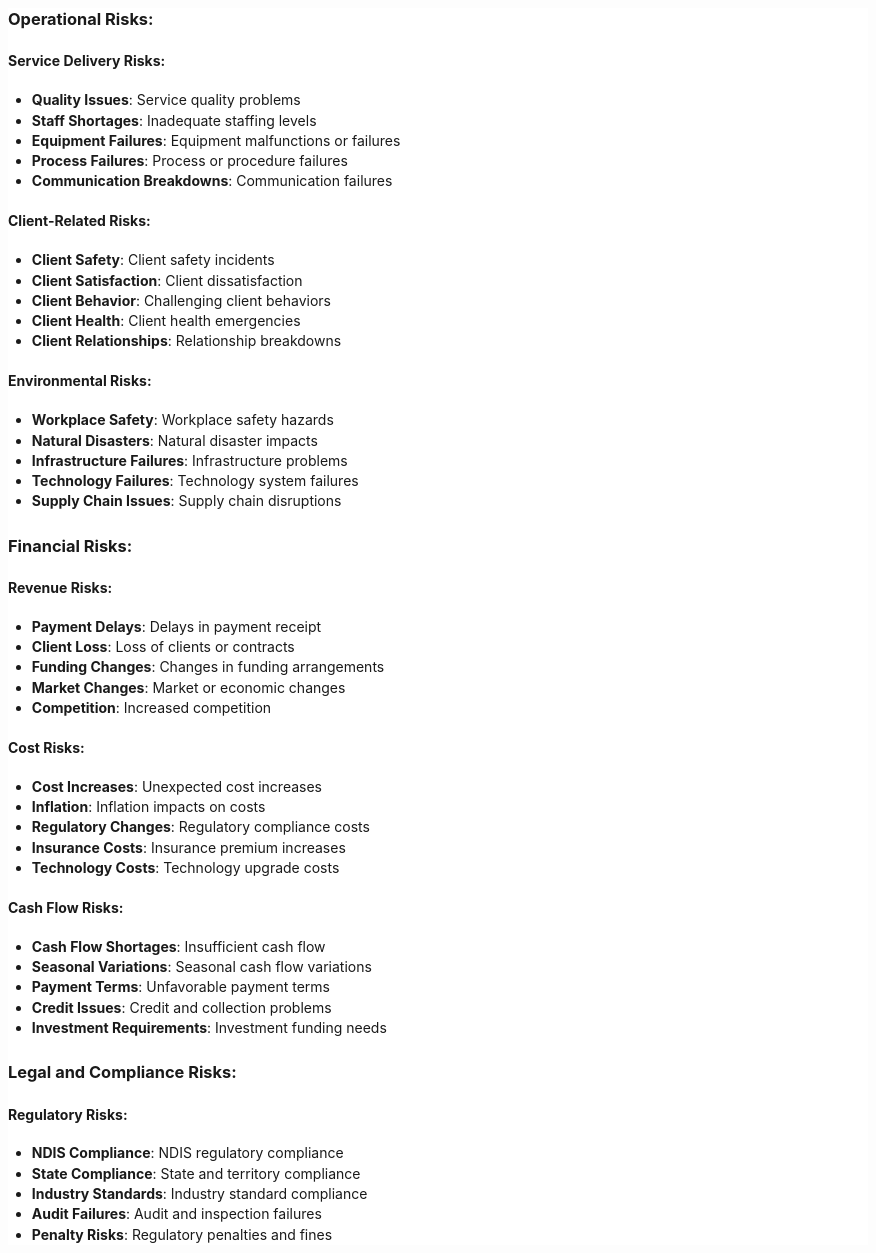 ### Operational Risks:

#### Service Delivery Risks:
- **Quality Issues**: Service quality problems
- **Staff Shortages**: Inadequate staffing levels
- **Equipment Failures**: Equipment malfunctions or failures
- **Process Failures**: Process or procedure failures
- **Communication Breakdowns**: Communication failures

#### Client-Related Risks:
- **Client Safety**: Client safety incidents
- **Client Satisfaction**: Client dissatisfaction
- **Client Behavior**: Challenging client behaviors
- **Client Health**: Client health emergencies
- **Client Relationships**: Relationship breakdowns

#### Environmental Risks:
- **Workplace Safety**: Workplace safety hazards
- **Natural Disasters**: Natural disaster impacts
- **Infrastructure Failures**: Infrastructure problems
- **Technology Failures**: Technology system failures
- **Supply Chain Issues**: Supply chain disruptions

### Financial Risks:

#### Revenue Risks:
- **Payment Delays**: Delays in payment receipt
- **Client Loss**: Loss of clients or contracts
- **Funding Changes**: Changes in funding arrangements
- **Market Changes**: Market or economic changes
- **Competition**: Increased competition

#### Cost Risks:
- **Cost Increases**: Unexpected cost increases
- **Inflation**: Inflation impacts on costs
- **Regulatory Changes**: Regulatory compliance costs
- **Insurance Costs**: Insurance premium increases
- **Technology Costs**: Technology upgrade costs

#### Cash Flow Risks:
- **Cash Flow Shortages**: Insufficient cash flow
- **Seasonal Variations**: Seasonal cash flow variations
- **Payment Terms**: Unfavorable payment terms
- **Credit Issues**: Credit and collection problems
- **Investment Requirements**: Investment funding needs

### Legal and Compliance Risks:

#### Regulatory Risks:
- **NDIS Compliance**: NDIS regulatory compliance
- **State Compliance**: State and territory compliance
- **Industry Standards**: Industry standard compliance
- **Audit Failures**: Audit and inspection failures
- **Penalty Risks**: Regulatory penalties and fines
